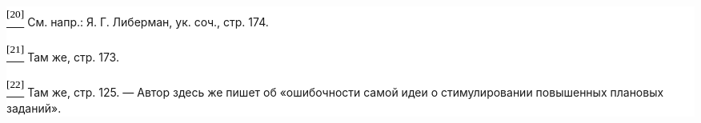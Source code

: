 </div>

<div style="mso-element:footnote" id="ftn20">

<p class="MsoFootnoteText"><a style="mso-footnote-id:ftn20" href="file:///D:/!RPR/!DIALECTX/REDBOOK/POPOV/DOC/DOC/1.docx#_ftnref20" name="_ftn20" title=""><sup><span lang="RU"><span style="mso-special-character:
footnote"><sup><span lang="RU" style="font-size:10.0pt;
font-family:&quot;Times New Roman&quot;,serif;mso-fareast-font-family:&quot;Arial Unicode MS&quot;;
mso-bidi-font-family:&quot;Arial Unicode MS&quot;;color:black;mso-ansi-language:RU;
mso-fareast-language:RU;mso-bidi-language:RU">[20]</span></sup></span></span></sup></a><span lang="RU"> См. напр.: Я. Г. Либерман, ук. соч., стр. 174.<o:p></o:p></span></p>

</div>

<div style="mso-element:footnote" id="ftn21">

<p class="MsoFootnoteText"><a style="mso-footnote-id:ftn21" href="file:///D:/!RPR/!DIALECTX/REDBOOK/POPOV/DOC/DOC/1.docx#_ftnref21" name="_ftn21" title=""><sup><span lang="RU"><span style="mso-special-character:
footnote"><sup><span lang="RU" style="font-size:10.0pt;
font-family:&quot;Times New Roman&quot;,serif;mso-fareast-font-family:&quot;Arial Unicode MS&quot;;
mso-bidi-font-family:&quot;Arial Unicode MS&quot;;color:black;mso-ansi-language:RU;
mso-fareast-language:RU;mso-bidi-language:RU">[21]</span></sup></span></span></sup></a><span lang="RU"> Там же, стр. 173.<o:p></o:p></span></p>

</div>

<div style="mso-element:footnote" id="ftn22">

<p class="MsoFootnoteText"><a style="mso-footnote-id:ftn22" href="file:///D:/!RPR/!DIALECTX/REDBOOK/POPOV/DOC/DOC/1.docx#_ftnref22" name="_ftn22" title=""><sup><span lang="RU"><span style="mso-special-character:
footnote"><sup><span lang="RU" style="font-size:10.0pt;
font-family:&quot;Times New Roman&quot;,serif;mso-fareast-font-family:&quot;Arial Unicode MS&quot;;
mso-bidi-font-family:&quot;Arial Unicode MS&quot;;color:black;mso-ansi-language:RU;
mso-fareast-language:RU;mso-bidi-language:RU">[22]</span></sup></span></span></sup></a><span lang="RU"> Там же, стр. 125. — Автор здесь же пишет об «ошибочности самой идеи о
сти­мулировании повышенных плановых заданий».<o:p></o:p></span></p>

</div>

<div style="mso-element:footnote" id="ftn23">

<p class="MsoFootnoteText"><a style="mso-footnote-id:ftn23" href="file:///D:/!RPR/!DIALECTX/REDBOOK/POPOV/DOC/DOC/1.docx#_ftnref23" name="_ftn23" title=""><sup><span lang="RU"><span style="mso-special-character:
footnote"><sup><span lang="RU" style="font-size:10.0pt;
font-family:&quot;Times New Roman&quot;,serif;mso-fareast-font-family:&quot;Arial Unicode MS&quot;;
mso-bidi-font-family:&quot;Arial Unicode MS&quot;;color:black;mso-ansi-language:RU;
